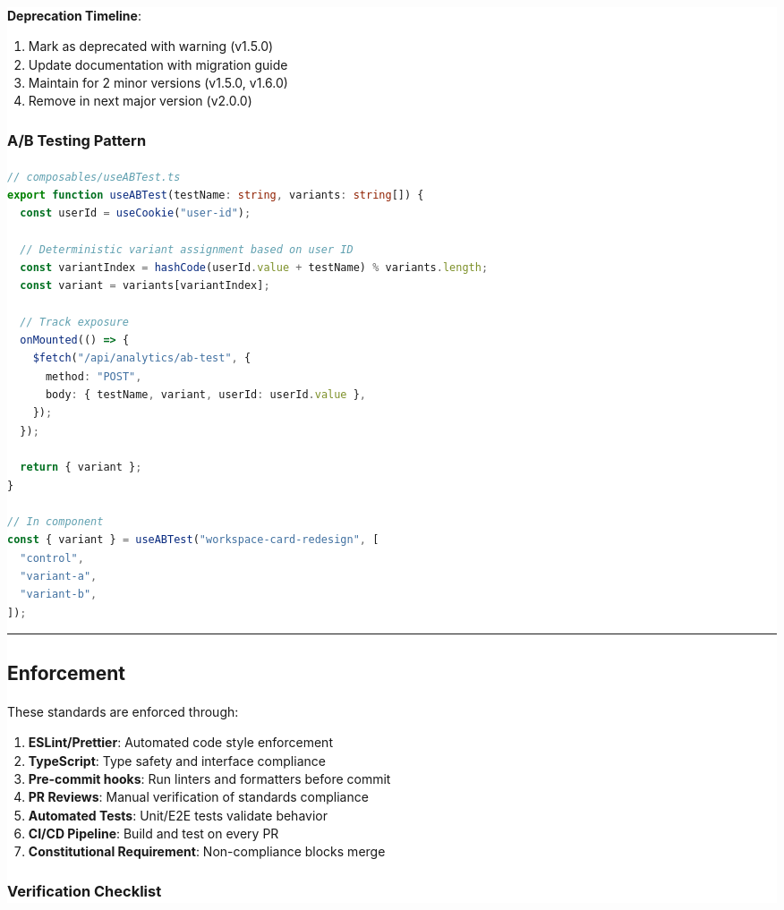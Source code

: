 **Deprecation Timeline**:

1. Mark as deprecated with warning (v1.5.0)
2. Update documentation with migration guide
3. Maintain for 2 minor versions (v1.5.0, v1.6.0)
4. Remove in next major version (v2.0.0)

### A/B Testing Pattern

```typescript
// composables/useABTest.ts
export function useABTest(testName: string, variants: string[]) {
  const userId = useCookie("user-id");

  // Deterministic variant assignment based on user ID
  const variantIndex = hashCode(userId.value + testName) % variants.length;
  const variant = variants[variantIndex];

  // Track exposure
  onMounted(() => {
    $fetch("/api/analytics/ab-test", {
      method: "POST",
      body: { testName, variant, userId: userId.value },
    });
  });

  return { variant };
}

// In component
const { variant } = useABTest("workspace-card-redesign", [
  "control",
  "variant-a",
  "variant-b",
]);
```

---

## Enforcement

These standards are enforced through:

1. **ESLint/Prettier**: Automated code style enforcement
2. **TypeScript**: Type safety and interface compliance
3. **Pre-commit hooks**: Run linters and formatters before commit
4. **PR Reviews**: Manual verification of standards compliance
5. **Automated Tests**: Unit/E2E tests validate behavior
6. **CI/CD Pipeline**: Build and test on every PR
7. **Constitutional Requirement**: Non-compliance blocks merge

### Verification Checklist
